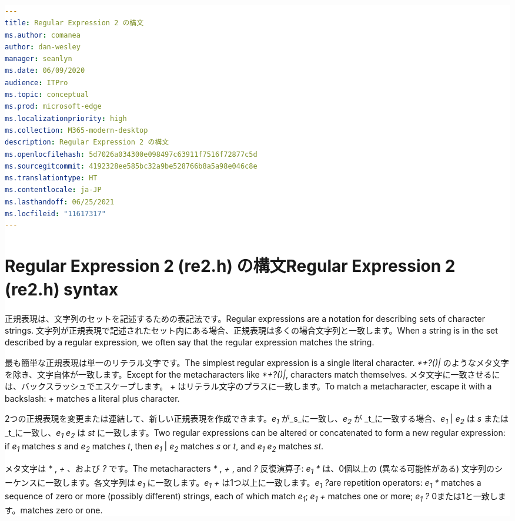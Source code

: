 ```yaml
---
title: Regular Expression 2 の構文
ms.author: comanea
author: dan-wesley
manager: seanlyn
ms.date: 06/09/2020
audience: ITPro
ms.topic: conceptual
ms.prod: microsoft-edge
ms.localizationpriority: high
ms.collection: M365-modern-desktop
description: Regular Expression 2 の構文
ms.openlocfilehash: 5d7026a034300e098497c63911f7516f72877c5d
ms.sourcegitcommit: 4192328ee585bc32a9be528766b8a5a98e046c8e
ms.translationtype: HT
ms.contentlocale: ja-JP
ms.lasthandoff: 06/25/2021
ms.locfileid: "11617317"
---
```

# <a name="regular-expression-2-re2h-syntax"></a><span data-ttu-id="54eaf-103">Regular Expression 2 (re2.h) の構文</span><span class="sxs-lookup"><span data-stu-id="54eaf-103">Regular Expression 2 (re2.h) syntax</span></span>

<span data-ttu-id="54eaf-104">正規表現は、文字列のセットを記述するための表記法です。</span><span class="sxs-lookup"><span data-stu-id="54eaf-104">Regular expressions are a notation for describing sets of character strings.</span></span> <span data-ttu-id="54eaf-105">文字列が正規表現で記述されたセット内にある場合、正規表現は多くの場合文字列と一致します。</span><span class="sxs-lookup"><span data-stu-id="54eaf-105">When a string is in the set described by a regular expression, we often say that the regular expression matches the string.</span></span>

<span data-ttu-id="54eaf-106">最も簡単な正規表現は単一のリテラル文字です。</span><span class="sxs-lookup"><span data-stu-id="54eaf-106">The simplest regular expression is a single literal character.</span></span> <span data-ttu-id="54eaf-107">*\*+?()|* のようなメタ文字を除き、文字自体が一致します。</span><span class="sxs-lookup"><span data-stu-id="54eaf-107">Except for the metacharacters like *\*+?()|*, characters match themselves.</span></span> <span data-ttu-id="54eaf-108">メタ文字に一致させるには、バックスラッシュでエスケープします。 \+ はリテラル文字のプラスに一致します。</span><span class="sxs-lookup"><span data-stu-id="54eaf-108">To match a metacharacter, escape it with a backslash: \+ matches a literal plus character.</span></span>

<span data-ttu-id="54eaf-109">2つの正規表現を変更または連結して、新しい正規表現を作成できます。*e<sub>1</sub>* が_s_に一致し、*e<sub>2</sub>* が _t_に一致する場合、*e<sub>1</sub>* | *e<sub>2</sub>* は _s_ または _t_に一致し、*e<sub>1</sub>* *e<sub>2</sub>* は _st_ に一致します。</span><span class="sxs-lookup"><span data-stu-id="54eaf-109">Two regular expressions can be altered or concatenated to form a new regular expression: if *e<sub>1</sub>* matches _s_ and *e<sub>2</sub>* matches _t_, then *e<sub>1</sub>* | *e<sub>2</sub>* matches _s_ or _t_, and *e<sub>1</sub>* *e<sub>2</sub>*  matches _st_.</span></span>

<span data-ttu-id="54eaf-110">メタ文字は _\*_ , _+_ 、および _?_ です。</span><span class="sxs-lookup"><span data-stu-id="54eaf-110">The metacharacters _\*_ , _+_ , and _?_</span></span> <span data-ttu-id="54eaf-111">反復演算子: *e<sub>1</sub>* _\*_ は、0個以上の (異なる可能性がある) 文字列のシーケンスに一致します。各文字列は *e<sub>1</sub>* に一致します。*e<sub>1</sub>* _+_ は1つ以上に一致します。*e<sub>1</sub>* _?_</span><span class="sxs-lookup"><span data-stu-id="54eaf-111">are repetition operators: *e<sub>1</sub>* _\*_ matches a sequence of zero or more (possibly different) strings, each of which match *e<sub>1</sub>*; *e<sub>1</sub>* _+_ matches one or more; *e<sub>1</sub>* _?_</span></span> <span data-ttu-id="54eaf-112">0または1と一致します。</span><span class="sxs-lookup"><span data-stu-id="54eaf-112">matches zero or one.</span></span>
